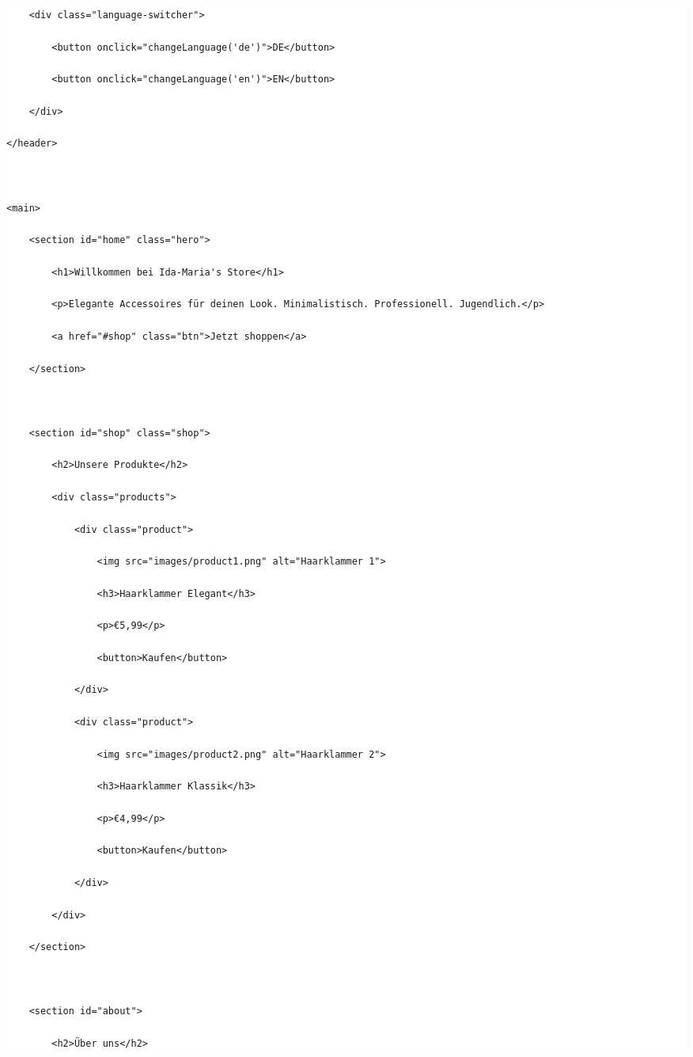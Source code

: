         <div class="language-switcher">

            <button onclick="changeLanguage('de')">DE</button>

            <button onclick="changeLanguage('en')">EN</button>

        </div>

    </header>



    <main>

        <section id="home" class="hero">

            <h1>Willkommen bei Ida-Maria's Store</h1>

            <p>Elegante Accessoires für deinen Look. Minimalistisch. Professionell. Jugendlich.</p>

            <a href="#shop" class="btn">Jetzt shoppen</a>

        </section>



        <section id="shop" class="shop">

            <h2>Unsere Produkte</h2>

            <div class="products">

                <div class="product">

                    <img src="images/product1.png" alt="Haarklammer 1">

                    <h3>Haarklammer Elegant</h3>

                    <p>€5,99</p>

                    <button>Kaufen</button>

                </div>

                <div class="product">

                    <img src="images/product2.png" alt="Haarklammer 2">

                    <h3>Haarklammer Klassik</h3>

                    <p>€4,99</p>

                    <button>Kaufen</button>

                </div>

            </div>

        </section>



        <section id="about">

            <h2>Über uns</h2>
